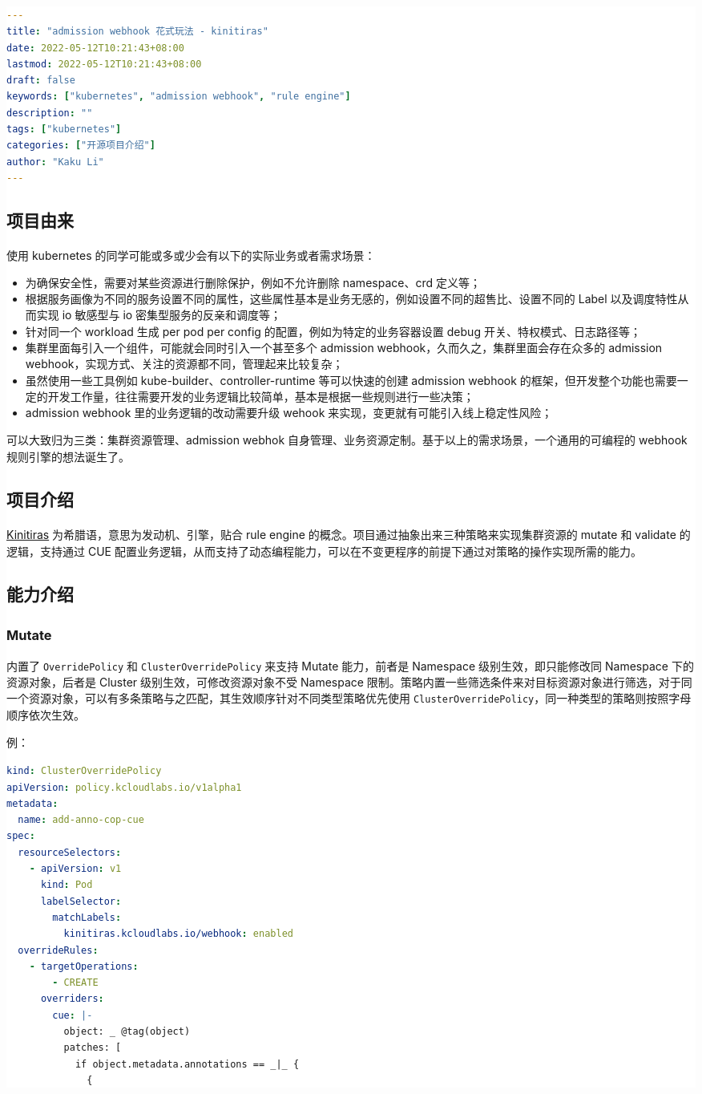 ```yaml
---
title: "admission webhook 花式玩法 - kinitiras"
date: 2022-05-12T10:21:43+08:00
lastmod: 2022-05-12T10:21:43+08:00
draft: false
keywords: ["kubernetes", "admission webhook", "rule engine"]
description: ""
tags: ["kubernetes"]
categories: ["开源项目介绍"]
author: "Kaku Li"
---
```


## 项目由来

使用 kubernetes 的同学可能或多或少会有以下的实际业务或者需求场景：

- 为确保安全性，需要对某些资源进行删除保护，例如不允许删除 namespace、crd 定义等；
- 根据服务画像为不同的服务设置不同的属性，这些属性基本是业务无感的，例如设置不同的超售比、设置不同的 Label 以及调度特性从而实现 io 敏感型与 io 密集型服务的反亲和调度等；
- 针对同一个 workload 生成 per pod per config 的配置，例如为特定的业务容器设置 debug 开关、特权模式、日志路径等；
- 集群里面每引入一个组件，可能就会同时引入一个甚至多个 admission webhook，久而久之，集群里面会存在众多的 admission webhook，实现方式、关注的资源都不同，管理起来比较复杂；
- 虽然使用一些工具例如 kube-builder、controller-runtime 等可以快速的创建 admission webhook 的框架，但开发整个功能也需要一定的开发工作量，往往需要开发的业务逻辑比较简单，基本是根据一些规则进行一些决策；
- admission webhook 里的业务逻辑的改动需要升级 wehook 来实现，变更就有可能引入线上稳定性风险；

可以大致归为三类：集群资源管理、admission webhok 自身管理、业务资源定制。基于以上的需求场景，一个通用的可编程的 webhook 规则引擎的想法诞生了。

## 项目介绍

[Kinitiras](https://github.com/k-cloud-labs/kinitiras) 为希腊语，意思为发动机、引擎，贴合 rule engine 的概念。项目通过抽象出来三种策略来实现集群资源的 mutate 和 validate 的逻辑，支持通过 CUE 配置业务逻辑，从而支持了动态编程能力，可以在不变更程序的前提下通过对策略的操作实现所需的能力。

## 能力介绍

### Mutate

内置了 `OverridePolicy` 和 `ClusterOverridePolicy` 来支持 Mutate 能力，前者是 Namespace 级别生效，即只能修改同 Namespace 下的资源对象，后者是 Cluster 级别生效，可修改资源对象不受 Namespace 限制。策略内置一些筛选条件来对目标资源对象进行筛选，对于同一个资源对象，可以有多条策略与之匹配，其生效顺序针对不同类型策略优先使用 `ClusterOverridePolicy`，同一种类型的策略则按照字母顺序依次生效。

例：

```yaml
kind: ClusterOverridePolicy
apiVersion: policy.kcloudlabs.io/v1alpha1
metadata:
  name: add-anno-cop-cue
spec:
  resourceSelectors:
    - apiVersion: v1
      kind: Pod
      labelSelector:
        matchLabels:
          kinitiras.kcloudlabs.io/webhook: enabled
  overrideRules:
    - targetOperations:
        - CREATE
      overriders:
        cue: |-
          object: _ @tag(object)
          patches: [
            if object.metadata.annotations == _|_ {
              {
```